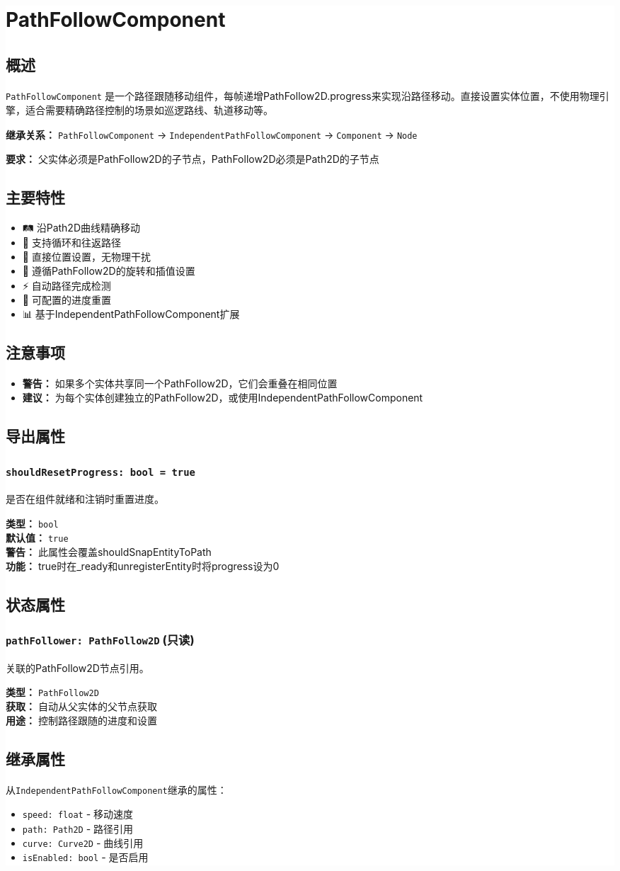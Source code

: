 # PathFollowComponent

## 概述
`PathFollowComponent` 是一个路径跟随移动组件，每帧递增PathFollow2D.progress来实现沿路径移动。直接设置实体位置，不使用物理引擎，适合需要精确路径控制的场景如巡逻路线、轨道移动等。

**继承关系：** `PathFollowComponent` → `IndependentPathFollowComponent` → `Component` → `Node`

**要求：** 父实体必须是PathFollow2D的子节点，PathFollow2D必须是Path2D的子节点

## 主要特性
- 🛤️ 沿Path2D曲线精确移动
- 🔄 支持循环和往返路径
- 🎯 直接位置设置，无物理干扰
- 📐 遵循PathFollow2D的旋转和插值设置
- ⚡ 自动路径完成检测
- 🔧 可配置的进度重置
- 📊 基于IndependentPathFollowComponent扩展

## 注意事项
- **警告：** 如果多个实体共享同一个PathFollow2D，它们会重叠在相同位置
- **建议：** 为每个实体创建独立的PathFollow2D，或使用IndependentPathFollowComponent

## 导出属性

### `shouldResetProgress: bool = true`
是否在组件就绪和注销时重置进度。

**类型：** `bool`  
**默认值：** `true`  
**警告：** 此属性会覆盖shouldSnapEntityToPath  
**功能：** true时在_ready和unregisterEntity时将progress设为0

## 状态属性

### `pathFollower: PathFollow2D` (只读)
关联的PathFollow2D节点引用。

**类型：** `PathFollow2D`  
**获取：** 自动从父实体的父节点获取  
**用途：** 控制路径跟随的进度和设置

## 继承属性

从`IndependentPathFollowComponent`继承的属性：
- `speed: float` - 移动速度
- `path: Path2D` - 路径引用
- `curve: Curve2D` - 曲线引用
- `isEnabled: bool` - 是否启用
